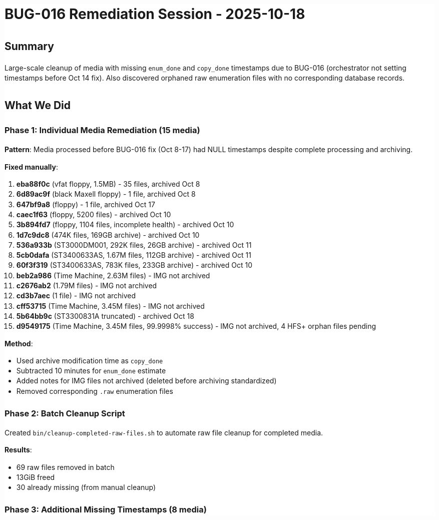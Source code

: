 

# BUG-016 Remediation Session - 2025-10-18

## Summary

Large-scale cleanup of media with missing `enum_done` and `copy_done` timestamps due to BUG-016 (orchestrator not setting timestamps before Oct 14 fix). Also discovered orphaned raw enumeration files with no corresponding database records.

## What We Did

### Phase 1: Individual Media Remediation (15 media)

**Pattern**: Media processed before BUG-016 fix (Oct 8-17) had NULL timestamps despite complete processing and archiving.

**Fixed manually**:
1. **eba88f0c** (vfat floppy, 1.5MB) - 35 files, archived Oct 8
2. **6d89ac9f** (black Maxell floppy) - 1 file, archived Oct 8
3. **647bf9a8** (floppy) - 1 file, archived Oct 17
4. **caec1f63** (floppy, 5200 files) - archived Oct 10
5. **3b894fd7** (floppy, 1104 files, incomplete health) - archived Oct 10
6. **1d7c9dc8** (474K files, 169GB archive) - archived Oct 10
7. **536a933b** (ST3000DM001, 292K files, 26GB archive) - archived Oct 11
8. **5cb0dafa** (ST3400633AS, 1.67M files, 112GB archive) - archived Oct 11
9. **60f3f319** (ST3400633AS, 783K files, 233GB archive) - archived Oct 10
10. **beb2a986** (Time Machine, 2.63M files) - IMG not archived
11. **c2676ab2** (1.79M files) - IMG not archived
12. **cd3b7aec** (1 file) - IMG not archived
13. **cff53715** (Time Machine, 3.45M files) - IMG not archived
14. **5b64bb9c** (ST3300831A truncated) - archived Oct 18
15. **d9549175** (Time Machine, 3.45M files, 99.9998% success) - IMG not archived, 4 HFS+ orphan files pending

**Method**:
- Used archive modification time as `copy_done`
- Subtracted 10 minutes for `enum_done` estimate
- Added notes for IMG files not archived (deleted before archiving standardized)
- Removed corresponding `.raw` enumeration files

### Phase 2: Batch Cleanup Script

Created `bin/cleanup-completed-raw-files.sh` to automate raw file cleanup for completed media.

**Results**:
- 69 raw files removed in batch
- 13GiB freed
- 30 already missing (from manual cleanup)

### Phase 3: Additional Missing Timestamps (8 media)
